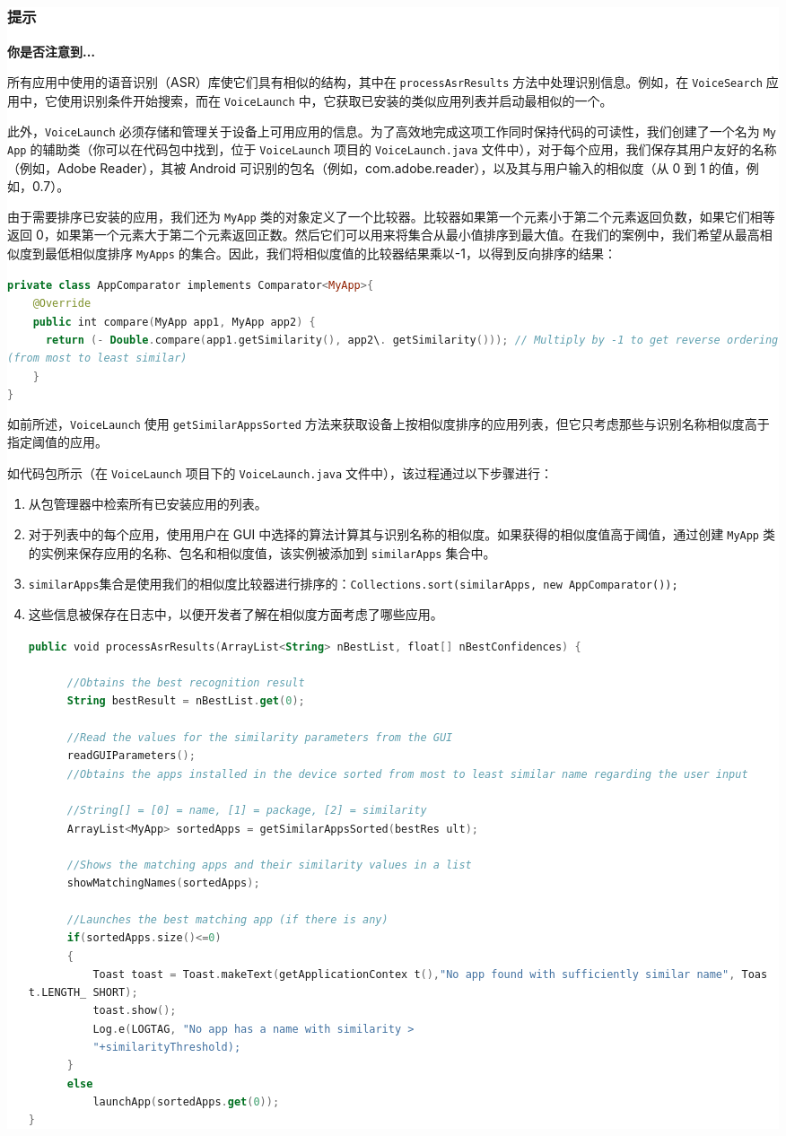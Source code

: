 ### 提示

**你是否注意到…**

所有应用中使用的语音识别（ASR）库使它们具有相似的结构，其中在 `processAsrResults` 方法中处理识别信息。例如，在 `VoiceSearch` 应用中，它使用识别条件开始搜索，而在 `VoiceLaunch` 中，它获取已安装的类似应用列表并启动最相似的一个。

此外，`VoiceLaunch` 必须存储和管理关于设备上可用应用的信息。为了高效地完成这项工作同时保持代码的可读性，我们创建了一个名为 `MyApp` 的辅助类（你可以在代码包中找到，位于 `VoiceLaunch` 项目的 `VoiceLaunch.java` 文件中），对于每个应用，我们保存其用户友好的名称（例如，Adobe Reader），其被 Android 可识别的包名（例如，com.adobe.reader），以及其与用户输入的相似度（从 0 到 1 的值，例如，0.7）。

由于需要排序已安装的应用，我们还为 `MyApp` 类的对象定义了一个比较器。比较器如果第一个元素小于第二个元素返回负数，如果它们相等返回 0，如果第一个元素大于第二个元素返回正数。然后它们可以用来将集合从最小值排序到最大值。在我们的案例中，我们希望从最高相似度到最低相似度排序 `MyApps` 的集合。因此，我们将相似度值的比较器结果乘以-1，以得到反向排序的结果：

```kt
private class AppComparator implements Comparator<MyApp>{ 
    @Override 
    public int compare(MyApp app1, MyApp app2) { 
      return (- Double.compare(app1.getSimilarity(), app2\. getSimilarity())); // Multiply by -1 to get reverse ordering (from most to least similar) 
    } 
}
```

如前所述，`VoiceLaunch` 使用 `getSimilarAppsSorted` 方法来获取设备上按相似度排序的应用列表，但它只考虑那些与识别名称相似度高于指定阈值的应用。

如代码包所示（在 `VoiceLaunch` 项目下的 `VoiceLaunch.java` 文件中），该过程通过以下步骤进行：

1.  从包管理器中检索所有已安装应用的列表。

1.  对于列表中的每个应用，使用用户在 GUI 中选择的算法计算其与识别名称的相似度。如果获得的相似度值高于阈值，通过创建 `MyApp` 类的实例来保存应用的名称、包名和相似度值，该实例被添加到 `similarApps` 集合中。

1.  `similarApps`集合是使用我们的相似度比较器进行排序的：`Collections.sort(similarApps, new AppComparator());`

1.  这些信息被保存在日志中，以便开发者了解在相似度方面考虑了哪些应用。

    ```kt
    public void processAsrResults(ArrayList<String> nBestList, float[] nBestConfidences) {

          //Obtains the best recognition result 
          String bestResult = nBestList.get(0); 

          //Read the values for the similarity parameters from the GUI 
          readGUIParameters(); 
          //Obtains the apps installed in the device sorted from most to least similar name regarding the user input 

          //String[] = [0] = name, [1] = package, [2] = similarity 
          ArrayList<MyApp> sortedApps = getSimilarAppsSorted(bestRes ult); 

          //Shows the matching apps and their similarity values in a list 
          showMatchingNames(sortedApps); 

          //Launches the best matching app (if there is any) 
          if(sortedApps.size()<=0) 
          { 
              Toast toast = Toast.makeText(getApplicationContex t(),"No app found with sufficiently similar name", Toast.LENGTH_ SHORT); 
              toast.show(); 
              Log.e(LOGTAG, "No app has a name with similarity > 
              "+similarityThreshold); 
          }
          else 
              launchApp(sortedApps.get(0));
    }
    ```
